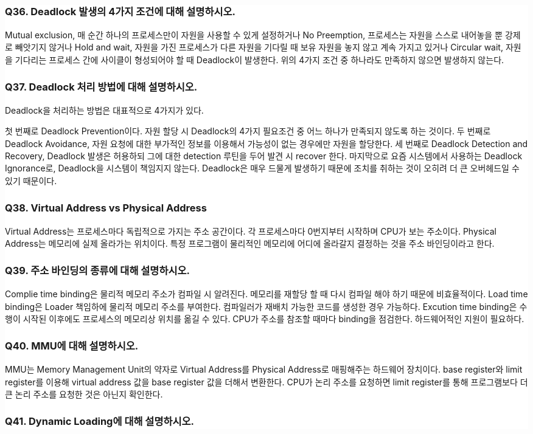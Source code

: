 ### Q36. Deadlock 발생의 4가지 조건에 대해 설명하시오.

Mutual exclusion, 매 순간 하나의 프로세스만이 자원을 사용할 수 있게 설정하거나 No Preemption, 프로세스는 자원을 스스로 내어놓을 뿐 강제로 빼앗기지 않거나 Hold and wait, 자원을 가진 프로세스가 다른 자원을 기다릴 때 보유 자원을 놓지 않고 계속 가지고 있거나 Circular wait, 자원을 기다리는 프로세스 간에 사이클이 형성되어야 할 때 Deadlock이 발생한다. 위의 4가지 조건 중 하나라도 만족하지 않으면 발생하지 않는다.

### Q37. Deadlock 처리 방법에 대해 설명하시오.

Deadlock을 처리하는 방법은 대표적으로 4가지가 있다.

첫 번째로 Deadlock Prevention이다. 자원 할당 시 Deadlock의 4가지 필요조건 중 어느 하나가 만족되지 않도록 하는 것이다. 두 번째로 Deadlock Avoidance, 자원 요청에 대한 부가적인 정보를 이용해서 가능성이 없는 경우에만 자원을 할당한다. 세 번째로 Deadlock Detection and Recovery, Deadlock 발생은 허용하되 그에 대한 detection 루틴을 두어 발견 시 recover 한다. 마지막으로 요즘 시스템에서 사용하는 Deadlock Ignorance로, Deadlock을 시스템이 책임지지 않는다. Deadlock은 매우 드물게 발생하기 때문에 조치를 취하는 것이 오히려 더 큰 오버헤드일 수 있기 때문이다.

### Q38. Virtual Address vs Physical Address 

Virtual Address는 프로세스마다 독립적으로 가지는 주소 공간이다. 각 프로세스마다 0번지부터 시작하며 CPU가 보는 주소이다. Physical Address는 메모리에 실제 올라가는 위치이다. 특정 프로그램이 물리적인 메모리에 어디에 올라갈지 결정하는 것을 주소 바인딩이라고 한다.

### Q39. 주소 바인딩의 종류에 대해 설명하시오.

Complie time binding은 물리적 메모리 주소가 컴파일 시 알려진다. 메모리를 재할당 할 때 다시 컴파일 해야 하기 때문에 비효율적이다. Load time binding은 Loader 책임하에 물리적 메모리 주소를 부여한다. 컴파일러가 재배치 가능한 코드를 생성한 경우 가능하다. Excution time binding은 수행이 시작된 이후에도 프로세스의 메모리상 위치를 옮길 수 있다. CPU가 주소를 참조할 때마다 binding을 점검한다. 하드웨어적인 지원이 필요하다.

### Q40. MMU에 대해 설명하시오.

MMU는 Memory Management Unit의 약자로 Virtual Address를 Physical Address로 매핑해주는 하드웨어 장치이다. base register와 limit register를 이용해 virtual address 값을 base register 값을 더해서 변환한다. CPU가 논리 주소를 요청하면 limit register를 통해 프로그램보다 더 큰 논리 주소를 요청한 것은 아닌지 확인한다.

### Q41. Dynamic Loading에 대해 설명하시오.




